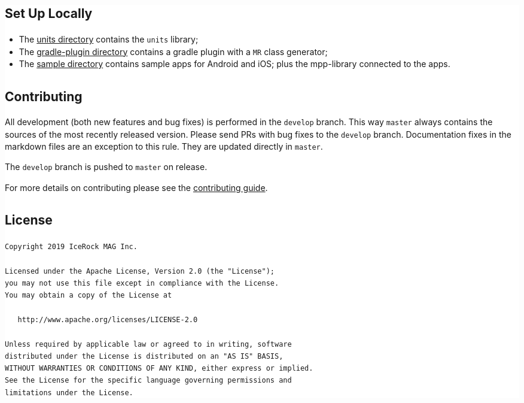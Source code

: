 ## Set Up Locally 
- The [units directory](units) contains the `units` library;
- The [gradle-plugin directory](gradle-plugin) contains a gradle plugin with a `MR` class generator;
- The [sample directory](sample) contains sample apps for Android and iOS; plus the mpp-library connected to the apps.

## Contributing
All development (both new features and bug fixes) is performed in the `develop` branch. This way `master` always contains the sources of the most recently released version. Please send PRs with bug fixes to the `develop` branch. Documentation fixes in the markdown files are an exception to this rule. They are updated directly in `master`.

The `develop` branch is pushed to `master` on release.

For more details on contributing please see the [contributing guide](CONTRIBUTING.md).

## License
        
    Copyright 2019 IceRock MAG Inc.
    
    Licensed under the Apache License, Version 2.0 (the "License");
    you may not use this file except in compliance with the License.
    You may obtain a copy of the License at
    
       http://www.apache.org/licenses/LICENSE-2.0
    
    Unless required by applicable law or agreed to in writing, software
    distributed under the License is distributed on an "AS IS" BASIS,
    WITHOUT WARRANTIES OR CONDITIONS OF ANY KIND, either express or implied.
    See the License for the specific language governing permissions and
    limitations under the License.
